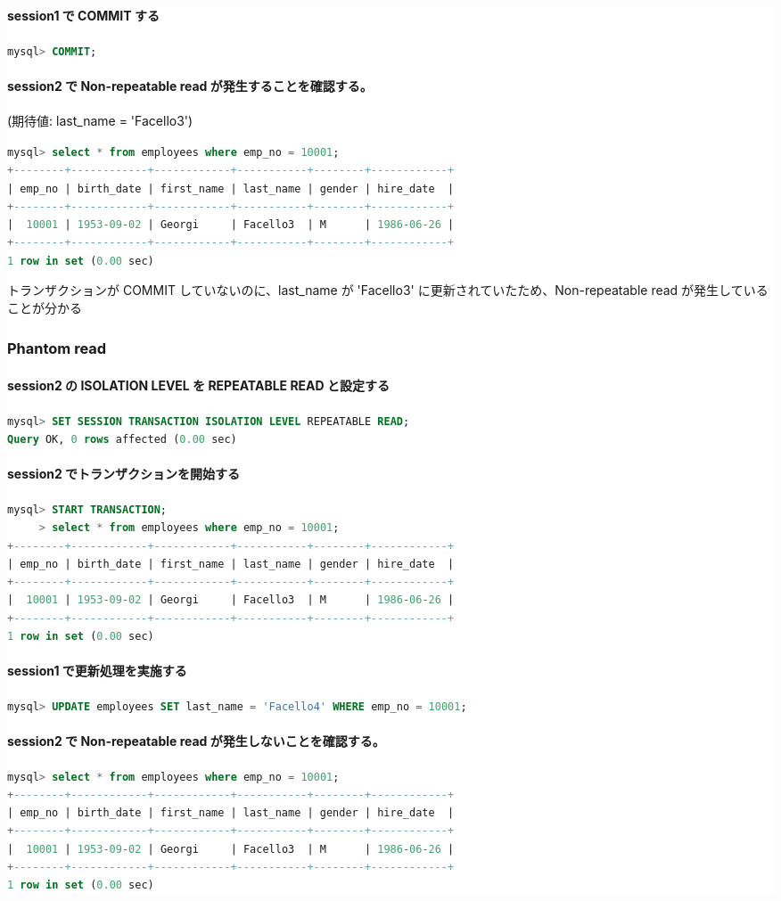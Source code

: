 #### session1 で COMMIT する

```sql
mysql> COMMIT;
```

#### session2 で Non-repeatable read が発生することを確認する。

(期待値: last_name = 'Facello3')

```sql
mysql> select * from employees where emp_no = 10001;
+--------+------------+------------+-----------+--------+------------+
| emp_no | birth_date | first_name | last_name | gender | hire_date  |
+--------+------------+------------+-----------+--------+------------+
|  10001 | 1953-09-02 | Georgi     | Facello3  | M      | 1986-06-26 |
+--------+------------+------------+-----------+--------+------------+
1 row in set (0.00 sec)
```

トランザクションが COMMIT していないのに、last_name が 'Facello3' に更新されていたため、Non-repeatable read が発生していることが分かる

### Phantom read

#### session2 の ISOLATION LEVEL を REPEATABLE READ と設定する

```sql
mysql> SET SESSION TRANSACTION ISOLATION LEVEL REPEATABLE READ;
Query OK, 0 rows affected (0.00 sec)
```

#### session2 でトランザクションを開始する

```sql
mysql> START TRANSACTION;
     > select * from employees where emp_no = 10001;
+--------+------------+------------+-----------+--------+------------+
| emp_no | birth_date | first_name | last_name | gender | hire_date  |
+--------+------------+------------+-----------+--------+------------+
|  10001 | 1953-09-02 | Georgi     | Facello3  | M      | 1986-06-26 |
+--------+------------+------------+-----------+--------+------------+
1 row in set (0.00 sec)
```

#### session1 で更新処理を実施する

```sql
mysql> UPDATE employees SET last_name = 'Facello4' WHERE emp_no = 10001;
```

#### session2 で Non-repeatable read が発生しないことを確認する。

```sql
mysql> select * from employees where emp_no = 10001;
+--------+------------+------------+-----------+--------+------------+
| emp_no | birth_date | first_name | last_name | gender | hire_date  |
+--------+------------+------------+-----------+--------+------------+
|  10001 | 1953-09-02 | Georgi     | Facello3  | M      | 1986-06-26 |
+--------+------------+------------+-----------+--------+------------+
1 row in set (0.00 sec)
```
